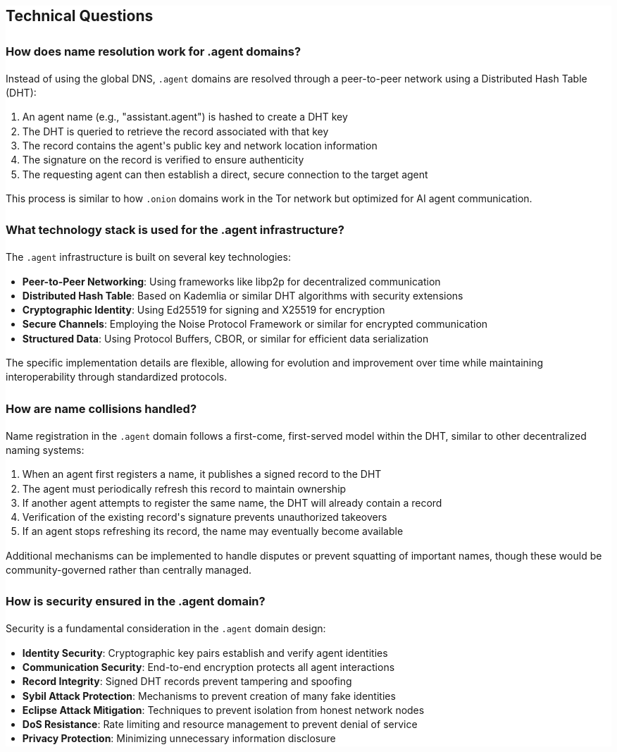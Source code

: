 ## Technical Questions

### How does name resolution work for .agent domains?

Instead of using the global DNS, `.agent` domains are resolved through a peer-to-peer network using a Distributed Hash Table (DHT):

1. An agent name (e.g., "assistant.agent") is hashed to create a DHT key
2. The DHT is queried to retrieve the record associated with that key
3. The record contains the agent's public key and network location information
4. The signature on the record is verified to ensure authenticity
5. The requesting agent can then establish a direct, secure connection to the target agent

This process is similar to how `.onion` domains work in the Tor network but optimized for AI agent communication.

### What technology stack is used for the .agent infrastructure?

The `.agent` infrastructure is built on several key technologies:

- **Peer-to-Peer Networking**: Using frameworks like libp2p for decentralized communication
- **Distributed Hash Table**: Based on Kademlia or similar DHT algorithms with security extensions
- **Cryptographic Identity**: Using Ed25519 for signing and X25519 for encryption
- **Secure Channels**: Employing the Noise Protocol Framework or similar for encrypted communication
- **Structured Data**: Using Protocol Buffers, CBOR, or similar for efficient data serialization

The specific implementation details are flexible, allowing for evolution and improvement over time while maintaining interoperability through standardized protocols.

### How are name collisions handled?

Name registration in the `.agent` domain follows a first-come, first-served model within the DHT, similar to other decentralized naming systems:

1. When an agent first registers a name, it publishes a signed record to the DHT
2. The agent must periodically refresh this record to maintain ownership
3. If another agent attempts to register the same name, the DHT will already contain a record
4. Verification of the existing record's signature prevents unauthorized takeovers
5. If an agent stops refreshing its record, the name may eventually become available

Additional mechanisms can be implemented to handle disputes or prevent squatting of important names, though these would be community-governed rather than centrally managed.

### How is security ensured in the .agent domain?

Security is a fundamental consideration in the `.agent` domain design:

- **Identity Security**: Cryptographic key pairs establish and verify agent identities
- **Communication Security**: End-to-end encryption protects all agent interactions
- **Record Integrity**: Signed DHT records prevent tampering and spoofing
- **Sybil Attack Protection**: Mechanisms to prevent creation of many fake identities
- **Eclipse Attack Mitigation**: Techniques to prevent isolation from honest network nodes
- **DoS Resistance**: Rate limiting and resource management to prevent denial of service
- **Privacy Protection**: Minimizing unnecessary information disclosure
